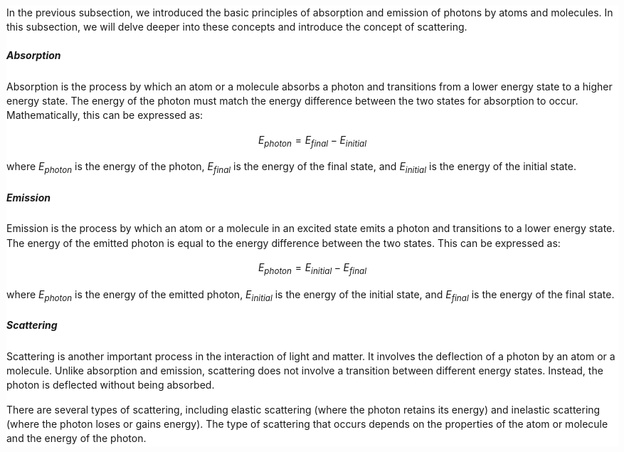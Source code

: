 

In the previous subsection, we introduced the basic principles of absorption and emission of photons by atoms and molecules. In this subsection, we will delve deeper into these concepts and introduce the concept of scattering.



##### Absorption



Absorption is the process by which an atom or a molecule absorbs a photon and transitions from a lower energy state to a higher energy state. The energy of the photon must match the energy difference between the two states for absorption to occur. Mathematically, this can be expressed as:



$$
E_{photon} = E_{final} - E_{initial}
$$



where $E_{photon}$ is the energy of the photon, $E_{final}$ is the energy of the final state, and $E_{initial}$ is the energy of the initial state.



##### Emission



Emission is the process by which an atom or a molecule in an excited state emits a photon and transitions to a lower energy state. The energy of the emitted photon is equal to the energy difference between the two states. This can be expressed as:



$$
E_{photon} = E_{initial} - E_{final}
$$



where $E_{photon}$ is the energy of the emitted photon, $E_{initial}$ is the energy of the initial state, and $E_{final}$ is the energy of the final state.



##### Scattering



Scattering is another important process in the interaction of light and matter. It involves the deflection of a photon by an atom or a molecule. Unlike absorption and emission, scattering does not involve a transition between different energy states. Instead, the photon is deflected without being absorbed.



There are several types of scattering, including elastic scattering (where the photon retains its energy) and inelastic scattering (where the photon loses or gains energy). The type of scattering that occurs depends on the properties of the atom or molecule and the energy of the photon.


